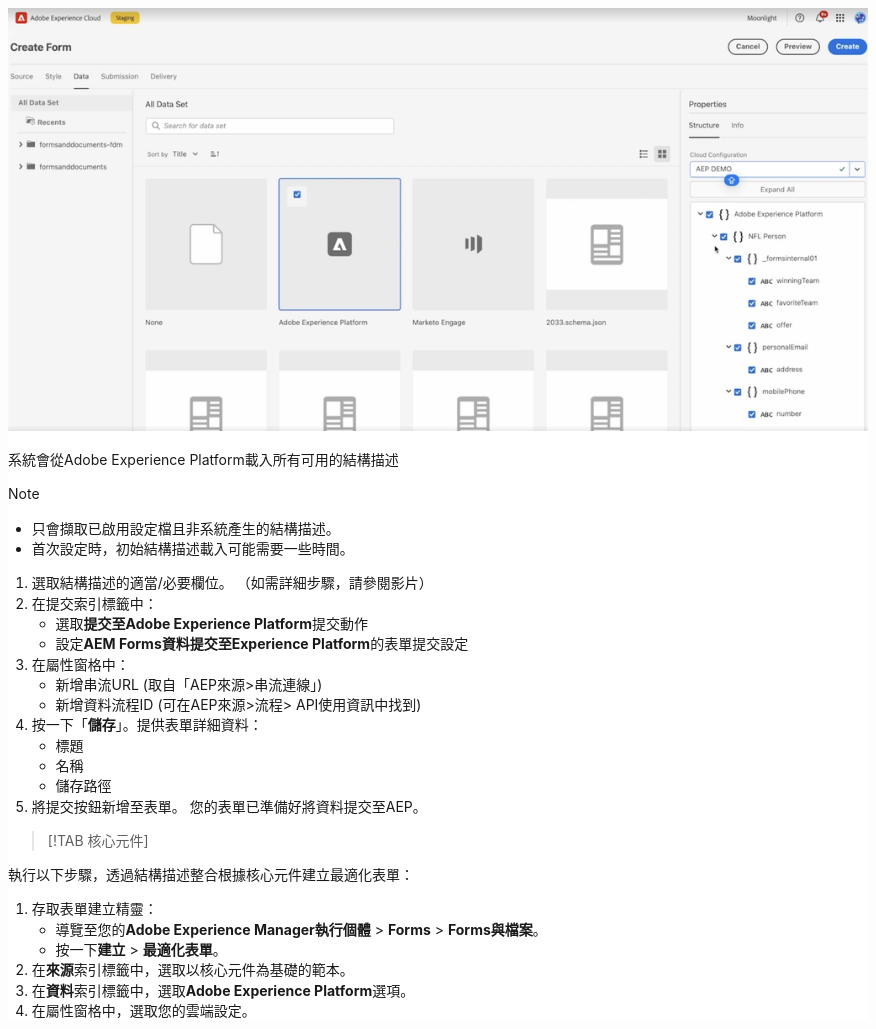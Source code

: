    ![](/help/forms/assets/xdm-schema-integration.png)

   系統會從Adobe Experience Platform載入所有可用的結構描述

   >[!NOTE]
   >
   >
   > * 只會擷取已啟用設定檔且非系統產生的結構描述。
   > * 首次設定時，初始結構描述載入可能需要一些時間。

1. 選取結構描述的適當/必要欄位。 （如需詳細步驟，請參閱影片）
1. 在提交索引標籤中：
   * 選取&#x200B;**提交至Adobe Experience Platform**&#x200B;提交動作
   * 設定&#x200B;**AEM Forms資料提交至Experience Platform**&#x200B;的表單提交設定
1. 在屬性窗格中：
   * 新增串流URL (取自「AEP來源>串流連線」)
   * 新增資料流程ID (可在AEP來源>流程> API使用資訊中找到)
1. 按一下「**儲存**」。提供表單詳細資料：
   * 標題
   * 名稱
   * 儲存路徑
1. 將提交按鈕新增至表單。 您的表單已準備好將資料提交至AEP。

>[!TAB 核心元件]

執行以下步驟，透過結構描述整合根據核心元件建立最適化表單：

1. 存取表單建立精靈：
   * 導覽至您的&#x200B;**Adobe Experience Manager執行個體** > **Forms** > **Forms與檔案**。
   * 按一下&#x200B;**建立** > **最適化表單**。
1. 在&#x200B;**來源**&#x200B;索引標籤中，選取以核心元件為基礎的範本。
1. 在&#x200B;**資料**&#x200B;索引標籤中，選取&#x200B;**Adobe Experience Platform**&#x200B;選項。
1. 在屬性窗格中，選取您的雲端設定。
